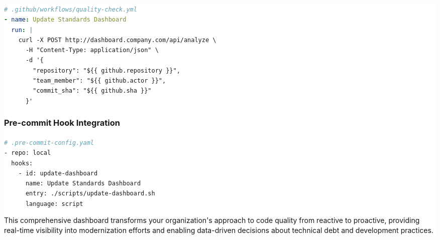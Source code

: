 ```yaml
# .github/workflows/quality-check.yml
- name: Update Standards Dashboard
  run: |
    curl -X POST http://dashboard.company.com/api/analyze \
      -H "Content-Type: application/json" \
      -d '{
        "repository": "${{ github.repository }}",
        "team_member": "${{ github.actor }}",
        "commit_sha": "${{ github.sha }}"
      }'
```

### Pre-commit Hook Integration

```bash
# .pre-commit-config.yaml
- repo: local
  hooks:
    - id: update-dashboard
      name: Update Standards Dashboard
      entry: ./scripts/update-dashboard.sh
      language: script
```

This comprehensive dashboard transforms your organization's approach to code quality from reactive to proactive, providing real-time visibility into modernization efforts and enabling data-driven decisions about technical debt and development practices.
